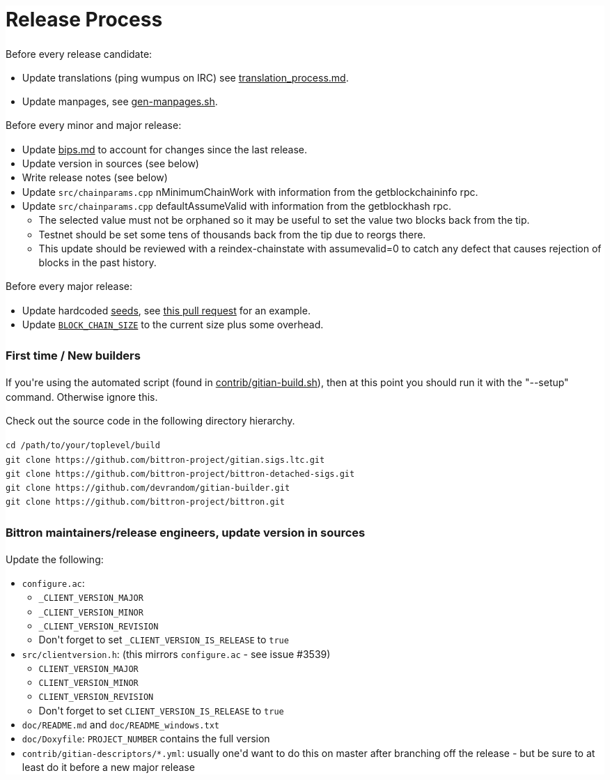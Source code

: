 Release Process
====================

Before every release candidate:

* Update translations (ping wumpus on IRC) see [translation_process.md](https://github.com/bitcoin/bitcoin/blob/master/doc/translation_process.md#synchronising-translations).

* Update manpages, see [gen-manpages.sh](https://github.com/bittron-project/bittron/blob/master/contrib/devtools/README.md#gen-manpagessh).

Before every minor and major release:

* Update [bips.md](bips.md) to account for changes since the last release.
* Update version in sources (see below)
* Write release notes (see below)
* Update `src/chainparams.cpp` nMinimumChainWork with information from the getblockchaininfo rpc.
* Update `src/chainparams.cpp` defaultAssumeValid  with information from the getblockhash rpc.
  - The selected value must not be orphaned so it may be useful to set the value two blocks back from the tip.
  - Testnet should be set some tens of thousands back from the tip due to reorgs there.
  - This update should be reviewed with a reindex-chainstate with assumevalid=0 to catch any defect
     that causes rejection of blocks in the past history.

Before every major release:

* Update hardcoded [seeds](/contrib/seeds/README.md), see [this pull request](https://github.com/bitcoin/bitcoin/pull/7415) for an example.
* Update [`BLOCK_CHAIN_SIZE`](/src/qt/intro.cpp) to the current size plus some overhead.

### First time / New builders

If you're using the automated script (found in [contrib/gitian-build.sh](/contrib/gitian-build.sh)), then at this point you should run it with the "--setup" command. Otherwise ignore this.

Check out the source code in the following directory hierarchy.

    cd /path/to/your/toplevel/build
    git clone https://github.com/bittron-project/gitian.sigs.ltc.git
    git clone https://github.com/bittron-project/bittron-detached-sigs.git
    git clone https://github.com/devrandom/gitian-builder.git
    git clone https://github.com/bittron-project/bittron.git

### Bittron maintainers/release engineers, update version in sources

Update the following:

- `configure.ac`:
    - `_CLIENT_VERSION_MAJOR`
    - `_CLIENT_VERSION_MINOR`
    - `_CLIENT_VERSION_REVISION`
    - Don't forget to set `_CLIENT_VERSION_IS_RELEASE` to `true`
- `src/clientversion.h`: (this mirrors `configure.ac` - see issue #3539)
    - `CLIENT_VERSION_MAJOR`
    - `CLIENT_VERSION_MINOR`
    - `CLIENT_VERSION_REVISION`
    - Don't forget to set `CLIENT_VERSION_IS_RELEASE` to `true`
- `doc/README.md` and `doc/README_windows.txt`
- `doc/Doxyfile`: `PROJECT_NUMBER` contains the full version
- `contrib/gitian-descriptors/*.yml`: usually one'd want to do this on master after branching off the release - but be sure to at least do it before a new major release
